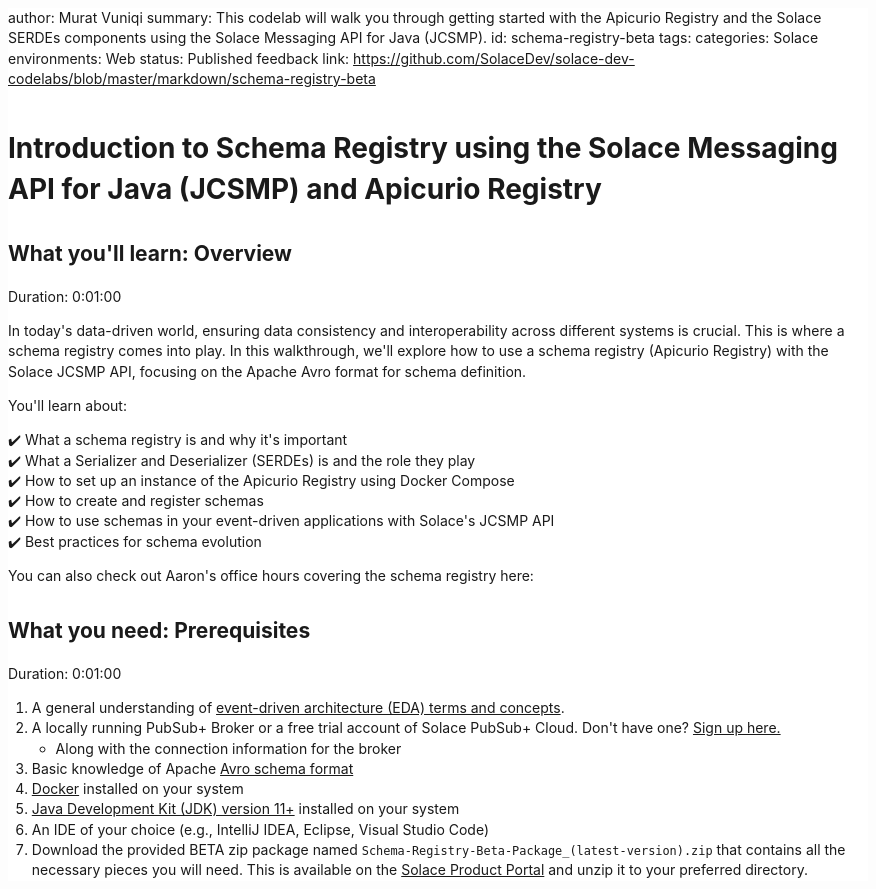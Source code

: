author: Murat Vuniqi
summary: This codelab will walk you through getting started with the Apicurio Registry and the Solace SERDEs components using the Solace Messaging API for Java (JCSMP).
id: schema-registry-beta
tags:
categories: Solace
environments: Web
status: Published
feedback link: https://github.com/SolaceDev/solace-dev-codelabs/blob/master/markdown/schema-registry-beta

# Introduction to Schema Registry using the Solace Messaging API for Java (JCSMP) and Apicurio Registry

## What you'll learn: Overview

Duration: 0:01:00

In today's data-driven world, ensuring data consistency and interoperability across different systems is crucial. This is where a schema registry comes into play. In this walkthrough, we'll explore how to use a schema registry (Apicurio Registry) with the Solace JCSMP API, focusing on the Apache Avro format for schema definition.

You'll learn about:

✔️ What a schema registry is and why it's important   
✔️ What a Serializer and Deserializer (SERDEs) is and the role they play   
✔️ How to set up an instance of the Apicurio Registry using Docker Compose   
✔️ How to create and register schemas   
✔️ How to use schemas in your event-driven applications with Solace's JCSMP API   
✔️ Best practices for schema evolution   

You can also check out Aaron's office hours covering the schema registry here:

<video id="z2kSpU4QGU8"></video>


## What you need: Prerequisites

Duration: 0:01:00

1. A general understanding of [event-driven architecture (EDA) terms and concepts](https://docs.solace.com/#Messaging).
2. A locally running PubSub+ Broker or a free trial account of Solace PubSub+ Cloud. Don't have one? [Sign up here.](https://console.solace.cloud/login/new-account)
    * Along with the connection information for the broker
3. Basic knowledge of Apache [Avro schema format](https://avro.apache.org/docs/1.12.0/specification/)
4. [Docker](https://docs.docker.com/get-started/get-docker/) installed on your system
5. [Java Development Kit (JDK) version 11+](https://openjdk.org/) installed on your system
6. An IDE of your choice (e.g., IntelliJ IDEA, Eclipse, Visual Studio Code)
7. Download the provided BETA zip package named ```Schema-Registry-Beta-Package_(latest-version).zip``` that contains all the necessary pieces you will need. This is available on the [Solace Product Portal](https://products.solace.com/prods/Schema_Registry_Beta/) and unzip it to your preferred directory.
